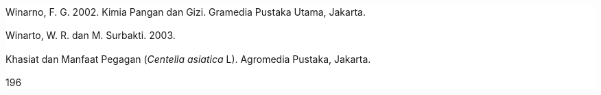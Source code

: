 <p><span class="font3">Winarno, F. G. 2002. Kimia Pangan dan Gizi. Gramedia Pustaka Utama, Jakarta.</span></p>
<p><span class="font3">Winarto, W. R. dan M. Surbakti. 2003.</span></p>
<p><span class="font3">Khasiat dan Manfaat Pegagan (</span><span class="font3" style="font-style:italic;">Centella asiatica</span><span class="font3"> L). Agromedia Pustaka, Jakarta.</span></p>
<p><span class="font2">196</span></p>